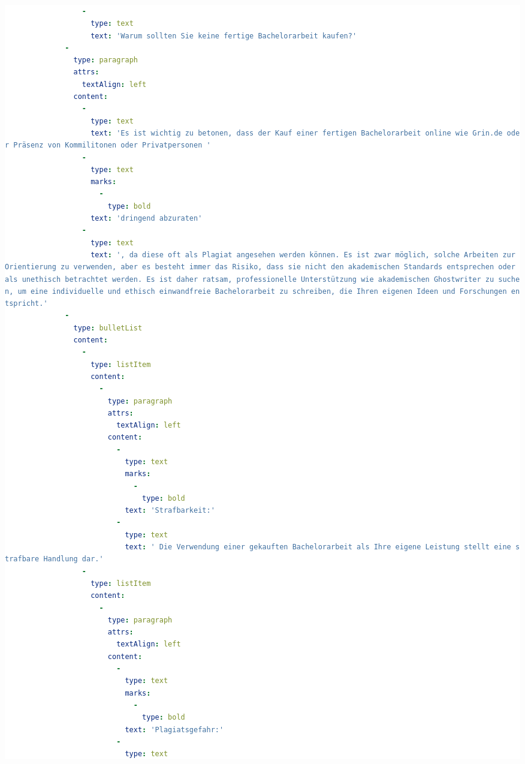 ```yaml
                  -
                    type: text
                    text: 'Warum sollten Sie keine fertige Bachelorarbeit kaufen?'
              -
                type: paragraph
                attrs:
                  textAlign: left
                content:
                  -
                    type: text
                    text: 'Es ist wichtig zu betonen, dass der Kauf einer fertigen Bachelorarbeit online wie Grin.de oder Präsenz von Kommilitonen oder Privatpersonen '
                  -
                    type: text
                    marks:
                      -
                        type: bold
                    text: 'dringend abzuraten'
                  -
                    type: text
                    text: ', da diese oft als Plagiat angesehen werden können. Es ist zwar möglich, solche Arbeiten zur Orientierung zu verwenden, aber es besteht immer das Risiko, dass sie nicht den akademischen Standards entsprechen oder als unethisch betrachtet werden. Es ist daher ratsam, professionelle Unterstützung wie akademischen Ghostwriter zu suchen, um eine individuelle und ethisch einwandfreie Bachelorarbeit zu schreiben, die Ihren eigenen Ideen und Forschungen entspricht.'
              -
                type: bulletList
                content:
                  -
                    type: listItem
                    content:
                      -
                        type: paragraph
                        attrs:
                          textAlign: left
                        content:
                          -
                            type: text
                            marks:
                              -
                                type: bold
                            text: 'Strafbarkeit:'
                          -
                            type: text
                            text: ' Die Verwendung einer gekauften Bachelorarbeit als Ihre eigene Leistung stellt eine strafbare Handlung dar.'
                  -
                    type: listItem
                    content:
                      -
                        type: paragraph
                        attrs:
                          textAlign: left
                        content:
                          -
                            type: text
                            marks:
                              -
                                type: bold
                            text: 'Plagiatsgefahr:'
                          -
                            type: text
```